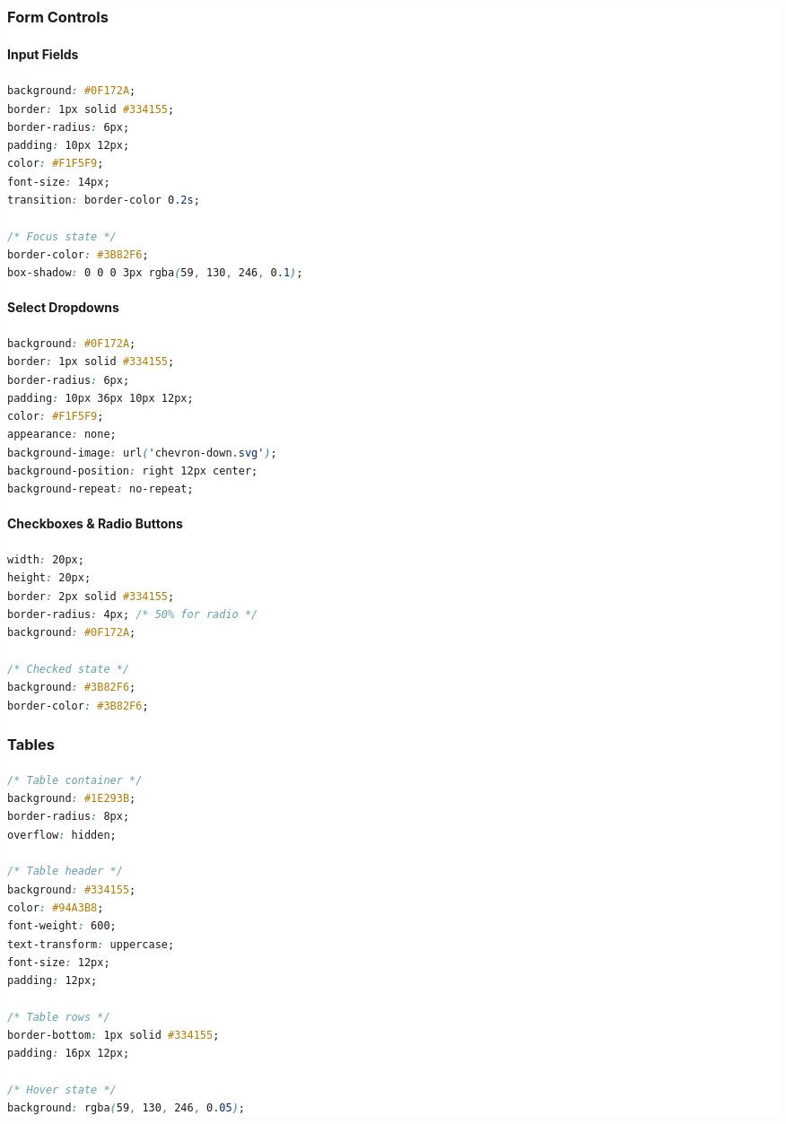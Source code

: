 ### Form Controls

#### Input Fields
```css
background: #0F172A;
border: 1px solid #334155;
border-radius: 6px;
padding: 10px 12px;
color: #F1F5F9;
font-size: 14px;
transition: border-color 0.2s;

/* Focus state */
border-color: #3B82F6;
box-shadow: 0 0 0 3px rgba(59, 130, 246, 0.1);
```

#### Select Dropdowns
```css
background: #0F172A;
border: 1px solid #334155;
border-radius: 6px;
padding: 10px 36px 10px 12px;
color: #F1F5F9;
appearance: none;
background-image: url('chevron-down.svg');
background-position: right 12px center;
background-repeat: no-repeat;
```

#### Checkboxes & Radio Buttons
```css
width: 20px;
height: 20px;
border: 2px solid #334155;
border-radius: 4px; /* 50% for radio */
background: #0F172A;

/* Checked state */
background: #3B82F6;
border-color: #3B82F6;
```

### Tables
```css
/* Table container */
background: #1E293B;
border-radius: 8px;
overflow: hidden;

/* Table header */
background: #334155;
color: #94A3B8;
font-weight: 600;
text-transform: uppercase;
font-size: 12px;
padding: 12px;

/* Table rows */
border-bottom: 1px solid #334155;
padding: 16px 12px;

/* Hover state */
background: rgba(59, 130, 246, 0.05);
```